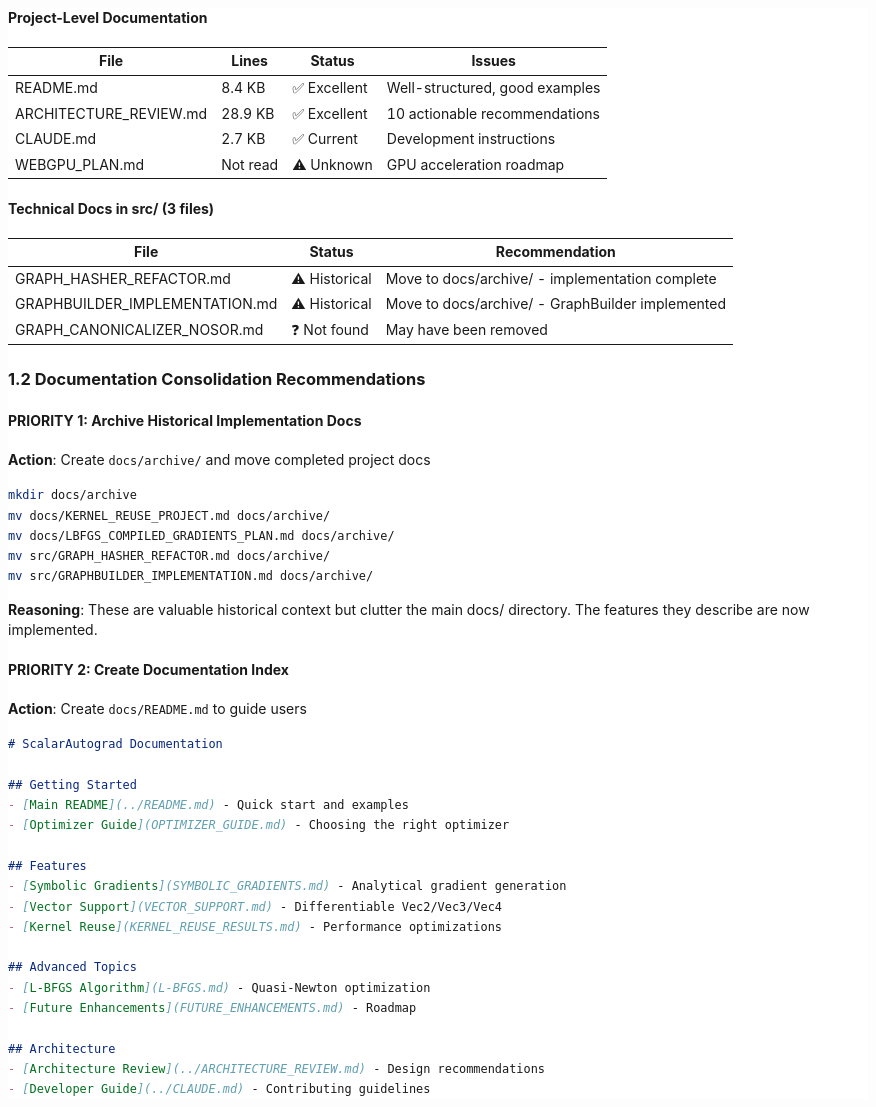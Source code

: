 #### Project-Level Documentation
| File | Lines | Status | Issues |
|------|-------|--------|--------|
| README.md | 8.4 KB | ✅ Excellent | Well-structured, good examples |
| ARCHITECTURE_REVIEW.md | 28.9 KB | ✅ Excellent | 10 actionable recommendations |
| CLAUDE.md | 2.7 KB | ✅ Current | Development instructions |
| WEBGPU_PLAN.md | Not read | ⚠️ Unknown | GPU acceleration roadmap |

#### Technical Docs in src/ (3 files)
| File | Status | Recommendation |
|------|--------|----------------|
| GRAPH_HASHER_REFACTOR.md | ⚠️ Historical | Move to docs/archive/ - implementation complete |
| GRAPHBUILDER_IMPLEMENTATION.md | ⚠️ Historical | Move to docs/archive/ - GraphBuilder implemented |
| GRAPH_CANONICALIZER_NOSOR.md | ❓ Not found | May have been removed |

### 1.2 Documentation Consolidation Recommendations

#### PRIORITY 1: Archive Historical Implementation Docs
**Action**: Create `docs/archive/` and move completed project docs
```bash
mkdir docs/archive
mv docs/KERNEL_REUSE_PROJECT.md docs/archive/
mv docs/LBFGS_COMPILED_GRADIENTS_PLAN.md docs/archive/
mv src/GRAPH_HASHER_REFACTOR.md docs/archive/
mv src/GRAPHBUILDER_IMPLEMENTATION.md docs/archive/
```

**Reasoning**: These are valuable historical context but clutter the main docs/ directory. The features they describe are now implemented.

#### PRIORITY 2: Create Documentation Index
**Action**: Create `docs/README.md` to guide users
```markdown
# ScalarAutograd Documentation

## Getting Started
- [Main README](../README.md) - Quick start and examples
- [Optimizer Guide](OPTIMIZER_GUIDE.md) - Choosing the right optimizer

## Features
- [Symbolic Gradients](SYMBOLIC_GRADIENTS.md) - Analytical gradient generation
- [Vector Support](VECTOR_SUPPORT.md) - Differentiable Vec2/Vec3/Vec4
- [Kernel Reuse](KERNEL_REUSE_RESULTS.md) - Performance optimizations

## Advanced Topics
- [L-BFGS Algorithm](L-BFGS.md) - Quasi-Newton optimization
- [Future Enhancements](FUTURE_ENHANCEMENTS.md) - Roadmap

## Architecture
- [Architecture Review](../ARCHITECTURE_REVIEW.md) - Design recommendations
- [Developer Guide](../CLAUDE.md) - Contributing guidelines
```
